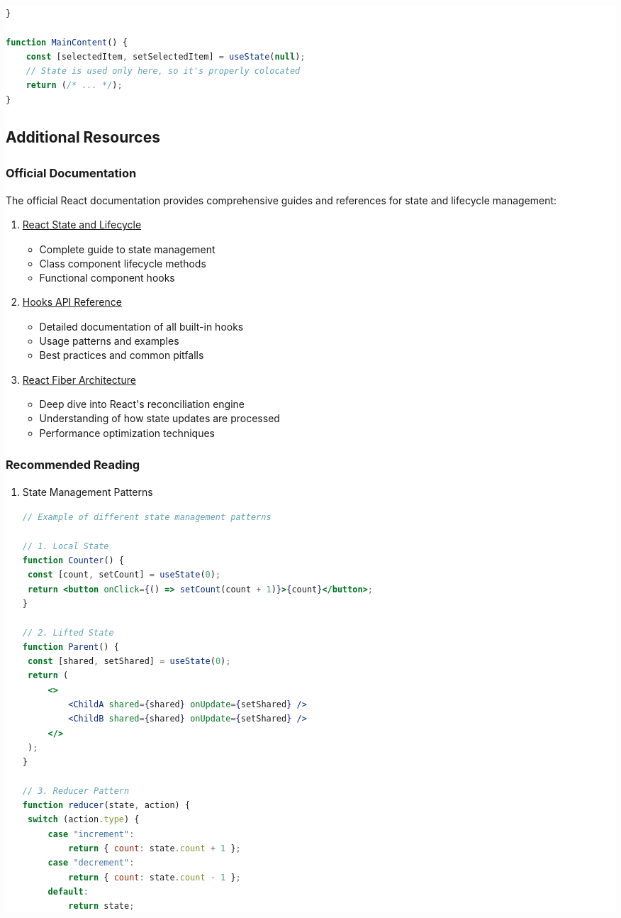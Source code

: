 ```jsx
}

function MainContent() {
	const [selectedItem, setSelectedItem] = useState(null);
	// State is used only here, so it's properly colocated
	return (/* ... */);
}
```

## Additional Resources

### Official Documentation

The official React documentation provides comprehensive guides and references for state and lifecycle management:

1. [React State and Lifecycle](https://reactjs.org/docs/state-and-lifecycle.html)

   - Complete guide to state management
   - Class component lifecycle methods
   - Functional component hooks

2. [Hooks API Reference](https://reactjs.org/docs/hooks-reference.html)

   - Detailed documentation of all built-in hooks
   - Usage patterns and examples
   - Best practices and common pitfalls

3. [React Fiber Architecture](https://github.com/acdlite/react-fiber-architecture)
   - Deep dive into React's reconciliation engine
   - Understanding of how state updates are processed
   - Performance optimization techniques

### Recommended Reading

1. State Management Patterns

   ```jsx
   // Example of different state management patterns

   // 1. Local State
   function Counter() {
   	const [count, setCount] = useState(0);
   	return <button onClick={() => setCount(count + 1)}>{count}</button>;
   }

   // 2. Lifted State
   function Parent() {
   	const [shared, setShared] = useState(0);
   	return (
   		<>
   			<ChildA shared={shared} onUpdate={setShared} />
   			<ChildB shared={shared} onUpdate={setShared} />
   		</>
   	);
   }

   // 3. Reducer Pattern
   function reducer(state, action) {
   	switch (action.type) {
   		case "increment":
   			return { count: state.count + 1 };
   		case "decrement":
   			return { count: state.count - 1 };
   		default:
   			return state;
   ```